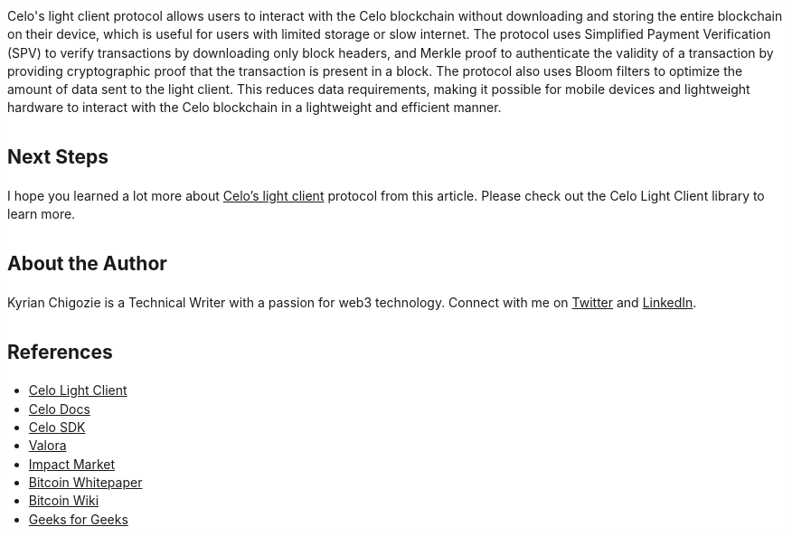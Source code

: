 Celo's light client protocol allows users to interact with the Celo blockchain without downloading and storing the entire blockchain on their device, which is useful for users with limited storage or slow internet. The protocol uses Simplified Payment Verification (SPV) to verify transactions by downloading only block headers, and Merkle proof to authenticate the validity of a transaction by providing cryptographic proof that the transaction is present in a block. The protocol also uses Bloom filters to optimize the amount of data sent to the light client. This reduces data requirements, making it possible for mobile devices and lightweight hardware to interact with the Celo blockchain in a lightweight and efficient manner.


## Next Steps

I hope you learned a lot more about [Celo’s light client](https://github.com/ChorusOne/celo-light-client) protocol from this article. Please check out the Celo Light Client library to learn more. 

## About the Author

Kyrian Chigozie is a Technical Writer with a passion for web3 technology. Connect with me on [Twitter](https://twitter.com/Kyrian_M) and [LinkedIn](https://www.linkedin.com/in/kyrianm/).


## References
- [Celo Light Client](https://github.com/ChorusOne/celo-light-client)
- [Celo Docs](https://docs.celo.org/)
- [Celo SDK](https://github.com/celo-org/celo-monorepo/tree/master/packages/sdk)
- [Valora](https://valoraapp.com/)
- [Impact Market](https://www.impactmarket.com/)
- [Bitcoin Whitepaper](https://bitcoinwhitepaper.co/)
- [Bitcoin Wiki](https://wiki.bitcoinsv.io/index.php/Main_Page) 
- [Geeks for Geeks](https://www.geeksforgeeks.org/bloom-filters-introduction-and-python-implementation/)
 
 


